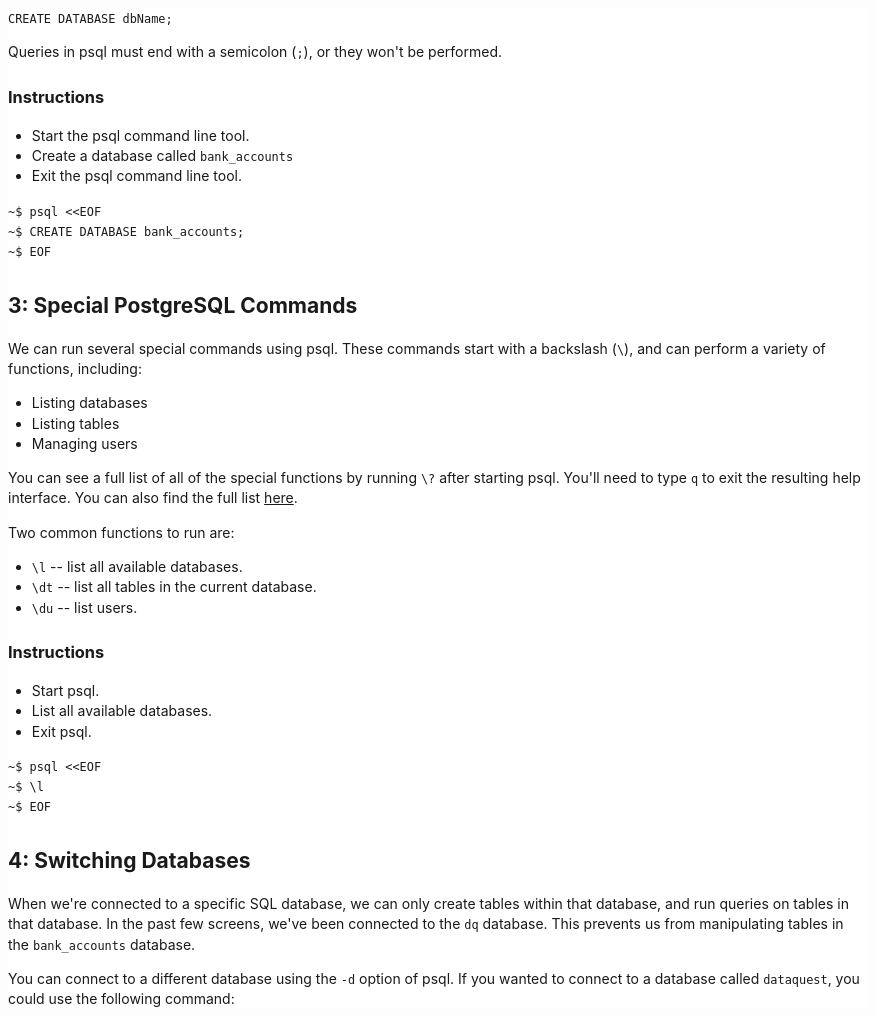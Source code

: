 ```
CREATE DATABASE dbName;
```

Queries in psql must end with a semicolon (`;`), or they won't be performed.

### Instructions

- Start the psql command line tool.
- Create a database called `bank_accounts`
- Exit the psql command line tool.

```
~$ psql <<EOF
~$ CREATE DATABASE bank_accounts;
~$ EOF
```

## 3: Special PostgreSQL Commands

We can run several special commands using psql. These commands start with a backslash (`\`), and can perform a variety of functions, including:

- Listing databases
- Listing tables
- Managing users

You can see a full list of all of the special functions by running `\?` after starting psql. You'll need to type `q` to exit the resulting help interface. You can also find the full list [here](http://www.postgresql.org/docs/9.4/static/app-psql.html).

Two common functions to run are:

- `\l` -- list all available databases.
- `\dt` -- list all tables in the current database.
- `\du` -- list users.

### Instructions

- Start psql.
- List all available databases.
- Exit psql.

```
~$ psql <<EOF
~$ \l
~$ EOF
```

## 4: Switching Databases

When we're connected to a specific SQL database, we can only create tables within that database, and run queries on tables in that database. In the past few screens, we've been connected to the `dq` database. This prevents us from manipulating tables in the `bank_accounts` database.

You can connect to a different database using the `-d` option of psql. If you wanted to connect to a database called `dataquest`, you could use the following command:
